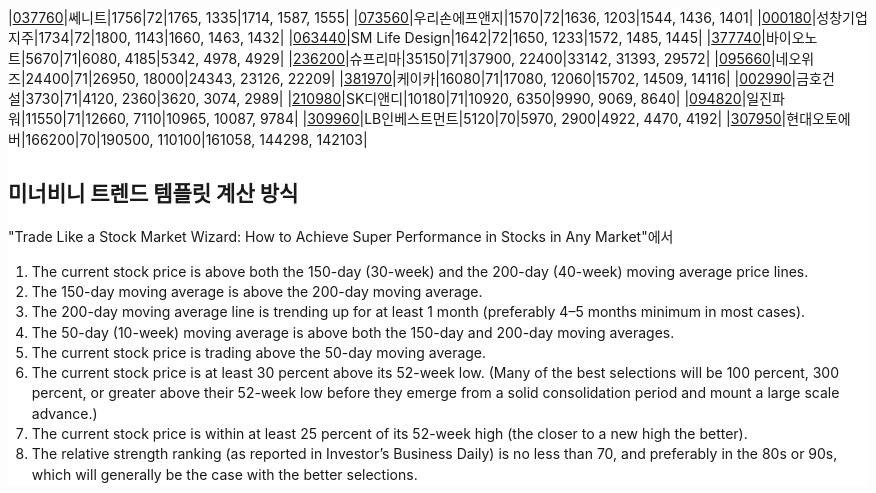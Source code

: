 |[037760](https://finance.daum.net/quotes/A037760)|쎄니트|1756|72|1765, 1335|1714, 1587, 1555|
|[073560](https://finance.daum.net/quotes/A073560)|우리손에프앤지|1570|72|1636, 1203|1544, 1436, 1401|
|[000180](https://finance.daum.net/quotes/A000180)|성창기업지주|1734|72|1800, 1143|1660, 1463, 1432|
|[063440](https://finance.daum.net/quotes/A063440)|SM Life Design|1642|72|1650, 1233|1572, 1485, 1445|
|[377740](https://finance.daum.net/quotes/A377740)|바이오노트|5670|71|6080, 4185|5342, 4978, 4929|
|[236200](https://finance.daum.net/quotes/A236200)|슈프리마|35150|71|37900, 22400|33142, 31393, 29572|
|[095660](https://finance.daum.net/quotes/A095660)|네오위즈|24400|71|26950, 18000|24343, 23126, 22209|
|[381970](https://finance.daum.net/quotes/A381970)|케이카|16080|71|17080, 12060|15702, 14509, 14116|
|[002990](https://finance.daum.net/quotes/A002990)|금호건설|3730|71|4120, 2360|3620, 3074, 2989|
|[210980](https://finance.daum.net/quotes/A210980)|SK디앤디|10180|71|10920, 6350|9990, 9069, 8640|
|[094820](https://finance.daum.net/quotes/A094820)|일진파워|11550|71|12660, 7110|10965, 10087, 9784|
|[309960](https://finance.daum.net/quotes/A309960)|LB인베스트먼트|5120|70|5970, 2900|4922, 4470, 4192|
|[307950](https://finance.daum.net/quotes/A307950)|현대오토에버|166200|70|190500, 110100|161058, 144298, 142103|

## 미너비니 트렌드 템플릿 계산 방식

"Trade Like a Stock Market Wizard: How to Achieve Super Performance in Stocks in Any Market"에서

 1. The current stock price is above both the 150-day (30-week) and the 200-day (40-week) moving average price lines.
 1. The 150-day moving average is above the 200-day moving average.
 1. The 200-day moving average line is trending up for at least 1 month (preferably 4–5 months minimum in most cases).
 1. The 50-day (10-week) moving average is above both the 150-day and 200-day moving averages.
 1. The current stock price is trading above the 50-day moving average.
 1. The current stock price is at least 30 percent above its 52-week low. (Many of the best selections will be 100 percent, 300 percent, or greater above their 52-week low before they emerge from a solid consolidation period and mount a large scale advance.)
 1. The current stock price is within at least 25 percent of its 52-week high (the closer to a new high the better).
 1. The relative strength ranking (as reported in Investor’s Business Daily) is no less than 70, and preferably in the 80s or 90s, which will generally be the case with the better selections.
